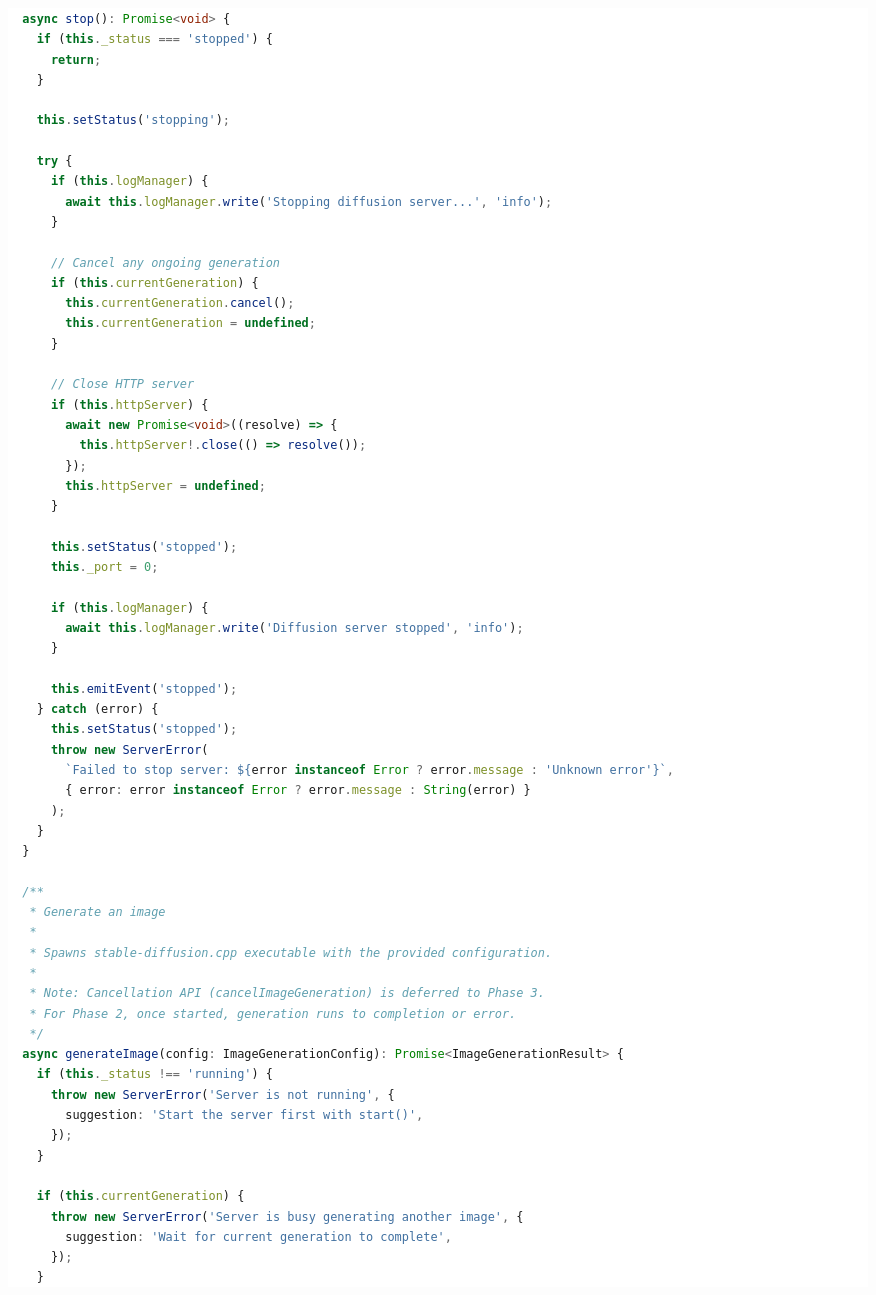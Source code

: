 ```typescript
  async stop(): Promise<void> {
    if (this._status === 'stopped') {
      return;
    }

    this.setStatus('stopping');

    try {
      if (this.logManager) {
        await this.logManager.write('Stopping diffusion server...', 'info');
      }

      // Cancel any ongoing generation
      if (this.currentGeneration) {
        this.currentGeneration.cancel();
        this.currentGeneration = undefined;
      }

      // Close HTTP server
      if (this.httpServer) {
        await new Promise<void>((resolve) => {
          this.httpServer!.close(() => resolve());
        });
        this.httpServer = undefined;
      }

      this.setStatus('stopped');
      this._port = 0;

      if (this.logManager) {
        await this.logManager.write('Diffusion server stopped', 'info');
      }

      this.emitEvent('stopped');
    } catch (error) {
      this.setStatus('stopped');
      throw new ServerError(
        `Failed to stop server: ${error instanceof Error ? error.message : 'Unknown error'}`,
        { error: error instanceof Error ? error.message : String(error) }
      );
    }
  }

  /**
   * Generate an image
   *
   * Spawns stable-diffusion.cpp executable with the provided configuration.
   *
   * Note: Cancellation API (cancelImageGeneration) is deferred to Phase 3.
   * For Phase 2, once started, generation runs to completion or error.
   */
  async generateImage(config: ImageGenerationConfig): Promise<ImageGenerationResult> {
    if (this._status !== 'running') {
      throw new ServerError('Server is not running', {
        suggestion: 'Start the server first with start()',
      });
    }

    if (this.currentGeneration) {
      throw new ServerError('Server is busy generating another image', {
        suggestion: 'Wait for current generation to complete',
      });
    }
```